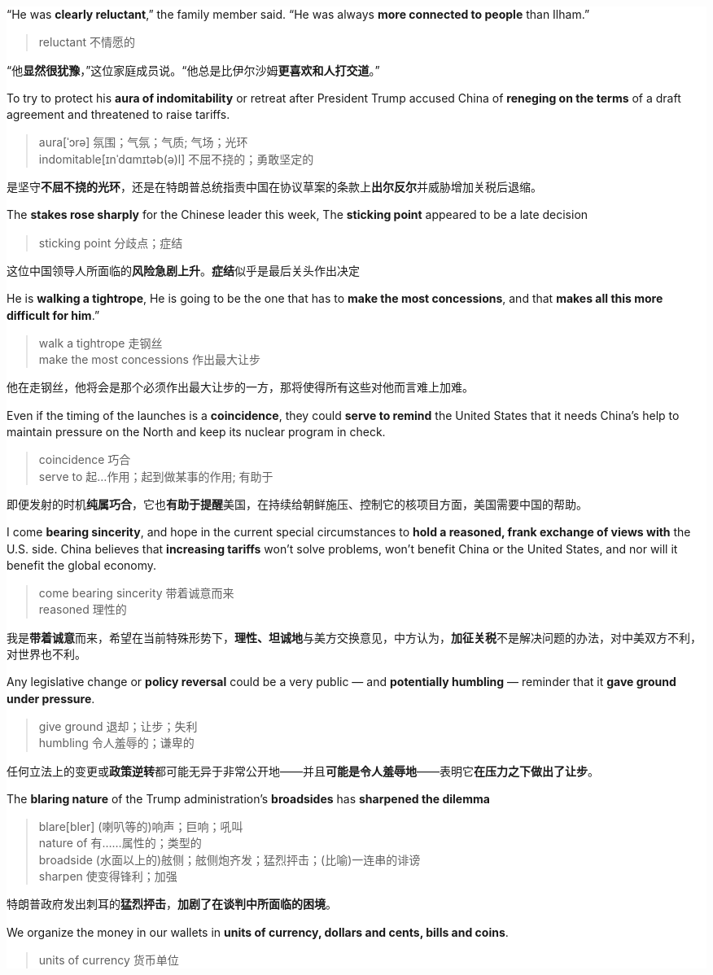 “He was **clearly reluctant**,” the family member said. “He was always **more connected to people** than Ilham.”
>reluctant 不情愿的

“他**显然很犹豫**，”这位家庭成员说。“他总是比伊尔沙姆**更喜欢和人打交道**。”

To try to protect his **aura of indomitability** or retreat after President Trump accused China of **reneging on the terms** of a draft agreement and threatened to raise tariffs.
>aura[ˈɔrə] 氛围；气氛；气质; 气场；光环  
>indomitable[ɪnˈdɑmɪtəb(ə)l] 不屈不挠的；勇敢坚定的

是坚守**不屈不挠的光环**，还是在特朗普总统指责中国在协议草案的条款上**出尔反尔**并威胁增加关税后退缩。

The **stakes rose sharply** for the Chinese leader this week, The **sticking point** appeared to be a late decision
>sticking point 分歧点；症结

这位中国领导人所面临的**风险急剧上升**。**症结**似乎是最后关头作出决定

He is **walking a tightrope**, He is going to be the one that has to **make the most concessions**, and that **makes all this more difficult for him**.”
>walk a tightrope 走钢丝  
>make the most concessions 作出最大让步

他在走钢丝，他将会是那个必须作出最大让步的一方，那将使得所有这些对他而言难上加难。

Even if the timing of the launches is a **coincidence**, they could **serve to remind** the United States that it needs China’s help to maintain pressure on the North and keep its nuclear program in check.
>coincidence 巧合  
>serve to 起…作用；起到做某事的作用; 有助于

即便发射的时机**纯属巧合**，它也**有助于提醒**美国，在持续给朝鲜施压、控制它的核项目方面，美国需要中国的帮助。

I come **bearing sincerity**, and hope in the current special circumstances to **hold a reasoned, frank exchange of views with** the U.S. side. China believes that **increasing tariffs** won’t solve problems, won’t benefit China or the United States, and nor will it benefit the global economy.
>come bearing sincerity 带着诚意而来  
>reasoned 理性的

我是**带着诚意**而来，希望在当前特殊形势下，**理性、坦诚地**与美方交换意见，中方认为，**加征关税**不是解决问题的办法，对中美双方不利，对世界也不利。

Any legislative change or **policy reversal** could be a very public — and **potentially humbling** — reminder that it **gave ground under pressure**.
>give ground 退却；让步；失利  
>humbling 令人羞辱的；谦卑的

任何立法上的变更或**政策逆转**都可能无异于非常公开地——并且**可能是令人羞辱地**——表明它**在压力之下做出了让步**。

The **blaring nature** of the Trump administration’s **broadsides** has **sharpened the dilemma**
>blare[bler] (喇叭等的)响声；巨响；吼叫  
>nature of 有……属性的；类型的   
>broadside (水面以上的)舷侧；舷侧炮齐发；猛烈抨击；(比喻)一连串的诽谤  
>sharpen 使变得锋利；加强

特朗普政府发出刺耳的**猛烈抨击**，**加剧了在谈判中所面临的困境**。

We organize the money in our wallets in **units of currency, dollars and cents, bills and coins**.
>units of currency 货币单位
